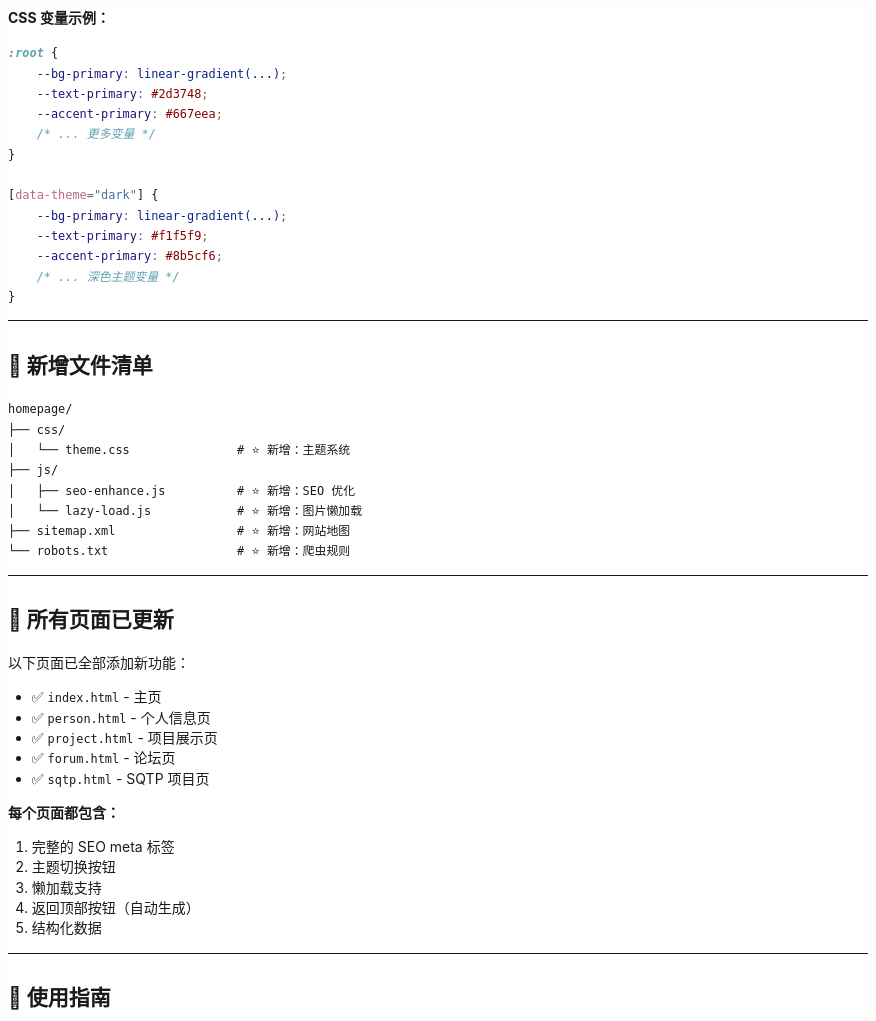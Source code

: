 **CSS 变量示例：**
```css
:root {
    --bg-primary: linear-gradient(...);
    --text-primary: #2d3748;
    --accent-primary: #667eea;
    /* ... 更多变量 */
}

[data-theme="dark"] {
    --bg-primary: linear-gradient(...);
    --text-primary: #f1f5f9;
    --accent-primary: #8b5cf6;
    /* ... 深色主题变量 */
}
```

---

## 📁 新增文件清单

```
homepage/
├── css/
│   └── theme.css               # ⭐ 新增：主题系统
├── js/
│   ├── seo-enhance.js          # ⭐ 新增：SEO 优化
│   └── lazy-load.js            # ⭐ 新增：图片懒加载
├── sitemap.xml                 # ⭐ 新增：网站地图
└── robots.txt                  # ⭐ 新增：爬虫规则
```

---

## 🔧 所有页面已更新

以下页面已全部添加新功能：
- ✅ `index.html` - 主页
- ✅ `person.html` - 个人信息页
- ✅ `project.html` - 项目展示页
- ✅ `forum.html` - 论坛页
- ✅ `sqtp.html` - SQTP 项目页

**每个页面都包含：**
1. 完整的 SEO meta 标签
2. 主题切换按钮
3. 懒加载支持
4. 返回顶部按钮（自动生成）
5. 结构化数据

---

## 🎯 使用指南

